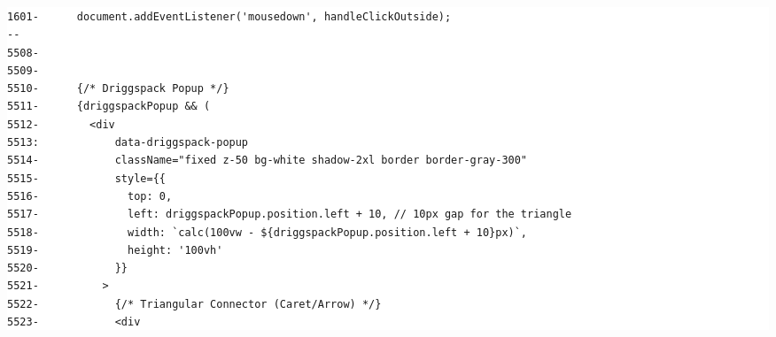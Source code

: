 ```
1601-      document.addEventListener('mousedown', handleClickOutside);
--
5508-
5509-
5510-      {/* Driggspack Popup */}
5511-      {driggspackPopup && (
5512-        <div
5513:            data-driggspack-popup
5514-            className="fixed z-50 bg-white shadow-2xl border border-gray-300"
5515-            style={{
5516-              top: 0,
5517-              left: driggspackPopup.position.left + 10, // 10px gap for the triangle
5518-              width: `calc(100vw - ${driggspackPopup.position.left + 10}px)`,
5519-              height: '100vh'
5520-            }}
5521-          >
5522-            {/* Triangular Connector (Caret/Arrow) */}
5523-            <div
```

